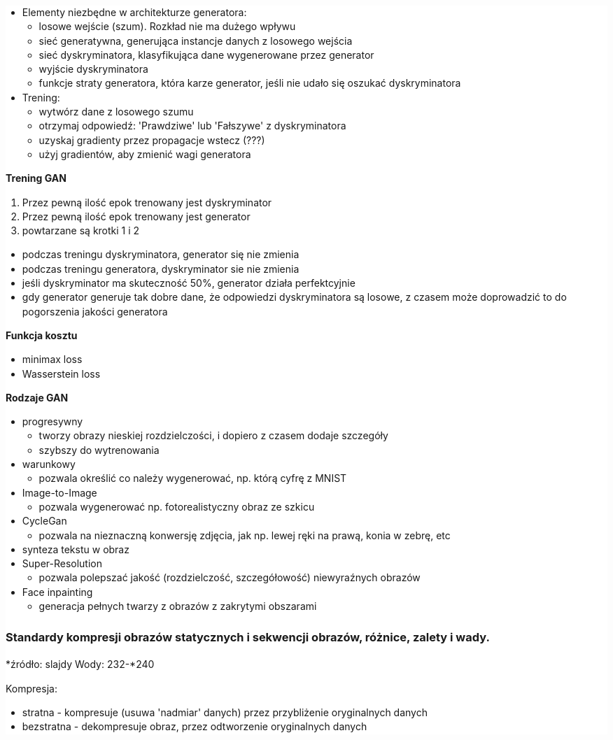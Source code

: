 - Elementy niezbędne w architekturze generatora:
  - losowe wejście (szum). Rozkład nie ma dużego wpływu
  - sieć generatywna, generująca instancje danych z losowego wejścia
  - sieć dyskryminatora, klasyfikująca dane wygenerowane przez generator
  - wyjście dyskryminatora
  - funkcje straty generatora, która karze generator, jeśli nie udało się oszukać dyskryminatora
- Trening:
  - wytwórz dane z losowego szumu
  - otrzymaj odpowiedź: 'Prawdziwe' lub 'Fałszywe' z dyskryminatora
  - uzyskaj gradienty przez propagacje wstecz (???)
  - użyj gradientów, aby zmienić wagi generatora

**Trening GAN**

1. Przez pewną ilość epok trenowany jest dyskryminator
2. Przez pewną ilość epok trenowany jest generator
3. powtarzane są krotki 1 i 2

- podczas treningu dyskryminatora, generator się nie zmienia
- podczas treningu generatora, dyskryminator sie nie zmienia
- jeśli dyskryminator ma skuteczność 50%, generator działa perfektcyjnie
- gdy generator generuje tak dobre dane, że odpowiedzi dyskryminatora są losowe, z czasem może doprowadzić to do pogorszenia jakości generatora

**Funkcja kosztu**

- minimax loss
- Wasserstein loss

**Rodzaje GAN**

- progresywny
  - tworzy obrazy nieskiej rozdzielczości, i dopiero z czasem dodaje szczegóły
  - szybszy do wytrenowania
- warunkowy
  - pozwala określić co należy wygenerować, np. którą cyfrę z MNIST
- Image-to-Image
  - pozwala wygenerować np. fotorealistyczny obraz ze szkicu
- CycleGan
  - pozwala na nieznaczną konwersję zdjęcia, jak np. lewej ręki na prawą, konia w zebrę, etc
- synteza tekstu w obraz
- Super-Resolution
  - pozwala polepszać jakość (rozdzielczość, szczegółowość) niewyraźnych obrazów
- Face inpainting
  - generacja pełnych twarzy z obrazów z zakrytymi obszarami

### Standardy kompresji obrazów statycznych i sekwencji obrazów, różnice, zalety i wady.

*źródło: slajdy Wody: 232-*240

Kompresja:

- stratna - kompresuje (usuwa 'nadmiar' danych) przez przybliżenie oryginalnych danych
- bezstratna - dekompresuje obraz, przez odtworzenie oryginalnych danych
